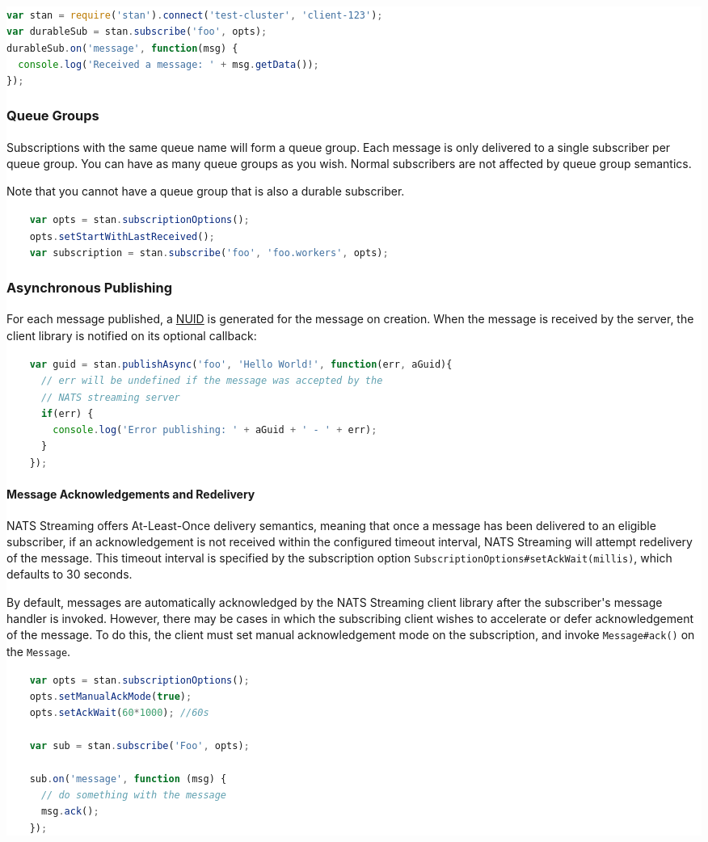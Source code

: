 ```javascript
var stan = require('stan').connect('test-cluster', 'client-123');
var durableSub = stan.subscribe('foo', opts);
durableSub.on('message', function(msg) {
  console.log('Received a message: ' + msg.getData());
});
```

### Queue Groups

Subscriptions with the same queue name will form a queue group. Each message is only delivered to a single subscriber per queue group. You can have as many queue groups as you wish. Normal subscribers are not affected by queue group semantics.

Note that you cannot have a queue group that is also a durable subscriber.

```javascript
    var opts = stan.subscriptionOptions();
    opts.setStartWithLastReceived();
    var subscription = stan.subscribe('foo', 'foo.workers', opts);
```

### Asynchronous Publishing

For each message published, a [NUID](https://github.com/nats-io/nuid) is generated for the message on creation. When the message is received by the server, the client library is notified on its optional callback:

```javascript
    var guid = stan.publishAsync('foo', 'Hello World!', function(err, aGuid){
      // err will be undefined if the message was accepted by the 
      // NATS streaming server
      if(err) {
        console.log('Error publishing: ' + aGuid + ' - ' + err);
      }
    });
```

#### Message Acknowledgements and Redelivery

NATS Streaming offers At-Least-Once delivery semantics, meaning that once a message has been delivered to an eligible subscriber, if an acknowledgement is not received within the configured timeout interval, NATS Streaming will attempt redelivery of the message.
This timeout interval is specified by the subscription option `SubscriptionOptions#setAckWait(millis)`, which defaults to 30 seconds.

By default, messages are automatically acknowledged by the NATS Streaming client library after the subscriber's message handler is invoked. However, there may be cases in which the subscribing client wishes to accelerate or defer acknowledgement of the message.
To do this, the client must set manual acknowledgement mode on the subscription, and invoke `Message#ack()` on the `Message`.

```javascript
    var opts = stan.subscriptionOptions();
    opts.setManualAckMode(true);
    opts.setAckWait(60*1000); //60s

    var sub = stan.subscribe('Foo', opts);

    sub.on('message', function (msg) {
      // do something with the message
      msg.ack();        
    });
```
